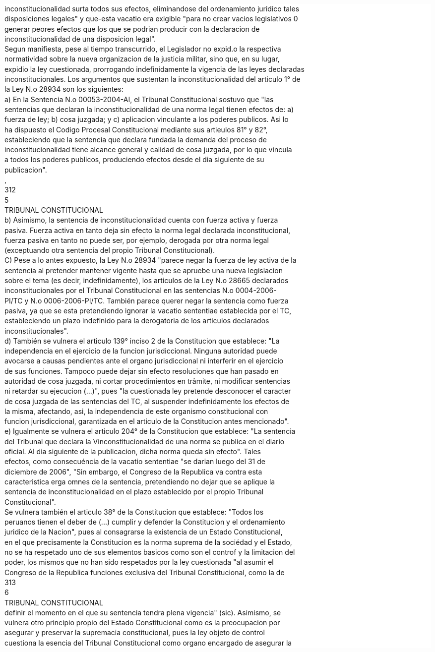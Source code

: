 inconstitucionalidad surta todos sus efectos, eliminandose del ordenamiento juridico tales  
disposiciones legales" y que-esta vacatio era exigible "para no crear vacios legislativos 0  
generar peores efectos que los que se podrian producir con la declaracion de  
inconstitucionalidad de una disposicion legal".  
Segun manifiesta, pese al tiempo transcurrido, el Legislador no expid.o la respectiva  
normatividad sobre la nueva organizacion de la justicia militar, sino que, en su lugar,  
expidio la ley cuestionada, prorrogando indefinidamente la vigencia de las leyes declaradas  
inconstitucionales. Los argumentos que sustentan la inconstitucionalidad del articulo 1° de  
la Ley N.o 28934 son los siguientes:  
a) En la Sentencia N.o 00053-2004-AI, el Tribunal Constitucional sostuvo que "las  
sentencias que declaran la inconstitucionalidad de una norma legal tienen efectos de: a)  
fuerza de ley; b) cosa juzgada; y c) aplicacion vinculante a los poderes publicos. Asi lo  
ha dispuesto el Codigo Procesal Constitucional mediante sus artieulos 81° y 82°,  
estableciendo que la sentencia que declara fundada la demanda del proceso de  
inconstitucionalidad tiene alcance general y calidad de cosa juzgada, por lo que vincula  
a todos los poderes publicos, produciendo efectos desde el dia siguiente de su  
publicacion".  
,  
312  
5  
TRIBUNAL CONSTITUCIONAL  
b) Asimismo, la sentencia de inconstitucionalidad cuenta con fuerza activa y fuerza  
pasiva. Fuerza activa en tanto deja sin efecto la norma legal declarada inconstitucional,  
fuerza pasiva en tanto no puede ser, por ejemplo, derogada por otra norma legal  
(exceptuando otra sentencia del propio Tribunal Constitucional).  
C) Pese a lo antes expuesto, la Ley N.o 28934 "parece negar la fuerza de ley activa de la  
sentencia al pretender mantener vigente hasta que se apruebe una nueva legislacion  
sobre el tema (es decir, indefinidamente), los articulos de la Ley N.o 28665 declarados  
inconstitucionales por el Tribunal Constitucional en las sentencias N.o 0004-2006-  
PI/TC y N.o 0006-2006-PI/TC. También parece querer negar la sentencia como fuerza  
pasiva, ya que se esta pretendiendo ignorar la vacatio sententiae establecida por el TC,  
estableciendo un plazo indefinido para la derogatoria de los articulos declarados  
inconstitucionales".  
d) También se vulnera el articulo 139° inciso 2 de la Constitucion que establece: "La  
independencia en el ejercicio de la funcion jurisdiccional. Ninguna autoridad puede  
avocarse a causas pendientes ante el organo jurisdiccional ni interferir en el ejercicio  
de sus funciones. Tampoco puede dejar sin efecto resoluciones que han pasado en  
autoridad de cosa juzgada, ni cortar procedimientos en trâmite, ni modificar sentencias  
ni retardar su ejecucion (...)", pues "la cuestionada ley pretende desconocer el caracter  
de cosa juzgada de las sentencias del TC, al suspender indefinidamente los efectos de  
la misma, afectando, asi, la independencia de este organismo constitucional con  
funcion jurisdiccional, garantizada en el articulo de la Constitucion antes mencionado".  
e) Igualmente se vulnera el articulo 204° de la Constitucion que establece: "La sentencia  
del Tribunal que declara la Vinconstitucionalidad de una norma se publica en el diario  
oficial. Al dia siguiente de la publicacion, dicha norma queda sin efecto". Tales  
efectos, como consecuéncia de la vacatio sententiae "se darian luego del 31 de  
diciembre de 2006", "Sin embargo, el Congreso de la Republica va contra esta  
caracteristica erga omnes de la sentencia, pretendiendo no dejar que se aplique la  
sentencia de inconstitucionalidad en el plazo establecido por el propio Tribunal  
Constitucional".  
Se vulnera también el articulo 38° de la Constitucion que establece: "Todos los  
peruanos tienen el deber de (...) cumplir y defender la Constitucion y el ordenamiento  
juridico de la Nacion", pues al consagrarse la existencia de un Estado Constitucional,  
en el que precisamente la Constitucion es la norma suprema de la sociédad y el Estado,  
no se ha respetado uno de sus elementos basicos como son el controf y la limitacion del  
poder, los mismos que no han sido respetados por la ley cuestionada "al asumir el  
Congreso de la Republica funciones exclusiva del Tribunal Constitucional, como la de  
313  
6  
TRIBUNAL CONSTITUCIONAL  
definir el momento en el que su sentencia tendra plena vigencia" (sic). Asimismo, se  
vulnera otro principio propio del Estado Constitucional como es la preocupacion por  
asegurar y preservar la supremacia constitucional, pues la ley objeto de control  
cuestiona la esencia del Tribunal Constitucional como organo encargado de asegurar la  
